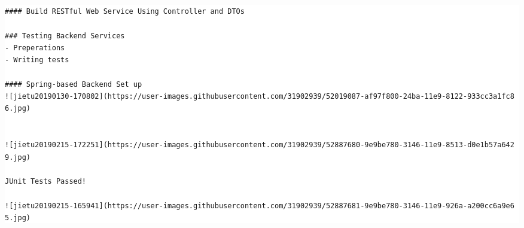 ```
#### Build RESTful Web Service Using Controller and DTOs

### Testing Backend Services
- Preperations
- Writing tests

#### Spring-based Backend Set up
![jietu20190130-170802](https://user-images.githubusercontent.com/31902939/52019087-af97f800-24ba-11e9-8122-933cc3a1fc86.jpg)


![jietu20190215-172251](https://user-images.githubusercontent.com/31902939/52887680-9e9be780-3146-11e9-8513-d0e1b57a6429.jpg)

JUnit Tests Passed!

![jietu20190215-165941](https://user-images.githubusercontent.com/31902939/52887681-9e9be780-3146-11e9-926a-a200cc6a9e65.jpg)

